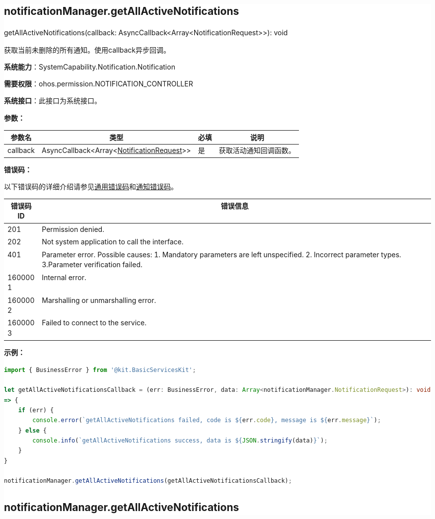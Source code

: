 
## notificationManager.getAllActiveNotifications

getAllActiveNotifications(callback: AsyncCallback\<Array\<NotificationRequest>>): void

获取当前未删除的所有通知。使用callback异步回调。

**系统能力**：SystemCapability.Notification.Notification

**需要权限**：ohos.permission.NOTIFICATION_CONTROLLER

**系统接口**：此接口为系统接口。

**参数：**

| 参数名     | 类型                                                         | 必填 | 说明                 |
| -------- | ------------------------------------------------------------ | ---- | -------------------- |
| callback | AsyncCallback\<Array\<[NotificationRequest](js-apis-inner-notification-notificationRequest-sys.md#notificationrequest)>> | 是   | 获取活动通知回调函数。 |

**错误码：**

以下错误码的详细介绍请参见[通用错误码](../errorcode-universal.md)和[通知错误码](./errorcode-notification.md)。

| 错误码ID | 错误信息                            |
| -------- | ----------------------------------- |
| 201      | Permission denied.     |  
| 202      | Not system application to call the interface.                                      |  
| 401     | Parameter error. Possible causes: 1. Mandatory parameters are left unspecified. 2. Incorrect parameter types. 3.Parameter verification failed.      |
| 1600001  | Internal error.                     |
| 1600002  | Marshalling or unmarshalling error. |
| 1600003  | Failed to connect to the service.          |

**示例：**

```ts
import { BusinessError } from '@kit.BasicServicesKit';

let getAllActiveNotificationsCallback = (err: BusinessError, data: Array<notificationManager.NotificationRequest>): void => {
    if (err) {
        console.error(`getAllActiveNotifications failed, code is ${err.code}, message is ${err.message}`);
    } else {
        console.info(`getAllActiveNotifications success, data is ${JSON.stringify(data)}`);
    }
}

notificationManager.getAllActiveNotifications(getAllActiveNotificationsCallback);
```

## notificationManager.getAllActiveNotifications
